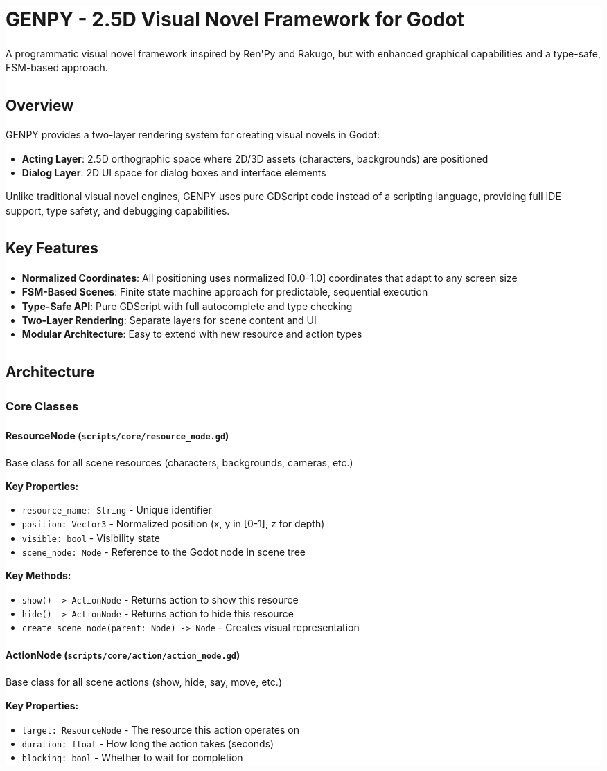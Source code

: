 # GENPY - 2.5D Visual Novel Framework for Godot

A programmatic visual novel framework inspired by Ren'Py and Rakugo, but with enhanced graphical capabilities and a type-safe, FSM-based approach.

## Overview

GENPY provides a two-layer rendering system for creating visual novels in Godot:

- **Acting Layer**: 2.5D orthographic space where 2D/3D assets (characters, backgrounds) are positioned
- **Dialog Layer**: 2D UI space for dialog boxes and interface elements

Unlike traditional visual novel engines, GENPY uses pure GDScript code instead of a scripting language, providing full IDE support, type safety, and debugging capabilities.

## Key Features

- **Normalized Coordinates**: All positioning uses normalized [0.0-1.0] coordinates that adapt to any screen size
- **FSM-Based Scenes**: Finite state machine approach for predictable, sequential execution
- **Type-Safe API**: Pure GDScript with full autocomplete and type checking
- **Two-Layer Rendering**: Separate layers for scene content and UI
- **Modular Architecture**: Easy to extend with new resource and action types

## Architecture

### Core Classes

#### ResourceNode (`scripts/core/resource_node.gd`)
Base class for all scene resources (characters, backgrounds, cameras, etc.)

**Key Properties:**
- `resource_name: String` - Unique identifier
- `position: Vector3` - Normalized position (x, y in [0-1], z for depth)
- `visible: bool` - Visibility state
- `scene_node: Node` - Reference to the Godot node in scene tree

**Key Methods:**
- `show() -> ActionNode` - Returns action to show this resource
- `hide() -> ActionNode` - Returns action to hide this resource
- `create_scene_node(parent: Node) -> Node` - Creates visual representation

#### ActionNode (`scripts/core/action/action_node.gd`)
Base class for all scene actions (show, hide, say, move, etc.)

**Key Properties:**
- `target: ResourceNode` - The resource this action operates on
- `duration: float` - How long the action takes (seconds)
- `blocking: bool` - Whether to wait for completion
